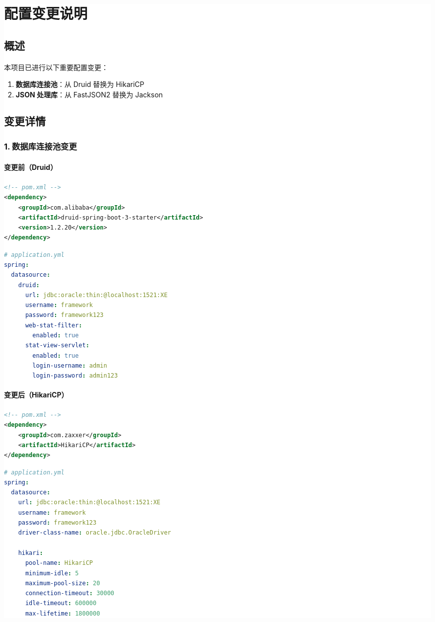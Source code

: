 # 配置变更说明

## 概述

本项目已进行以下重要配置变更：

1. **数据库连接池**：从 Druid 替换为 HikariCP
2. **JSON 处理库**：从 FastJSON2 替换为 Jackson

## 变更详情

### 1. 数据库连接池变更

#### 变更前（Druid）
```xml
<!-- pom.xml -->
<dependency>
    <groupId>com.alibaba</groupId>
    <artifactId>druid-spring-boot-3-starter</artifactId>
    <version>1.2.20</version>
</dependency>
```

```yaml
# application.yml
spring:
  datasource:
    druid:
      url: jdbc:oracle:thin:@localhost:1521:XE
      username: framework
      password: framework123
      web-stat-filter:
        enabled: true
      stat-view-servlet:
        enabled: true
        login-username: admin
        login-password: admin123
```

#### 变更后（HikariCP）
```xml
<!-- pom.xml -->
<dependency>
    <groupId>com.zaxxer</groupId>
    <artifactId>HikariCP</artifactId>
</dependency>
```

```yaml
# application.yml
spring:
  datasource:
    url: jdbc:oracle:thin:@localhost:1521:XE
    username: framework
    password: framework123
    driver-class-name: oracle.jdbc.OracleDriver
    
    hikari:
      pool-name: HikariCP
      minimum-idle: 5
      maximum-pool-size: 20
      connection-timeout: 30000
      idle-timeout: 600000
      max-lifetime: 1800000
```